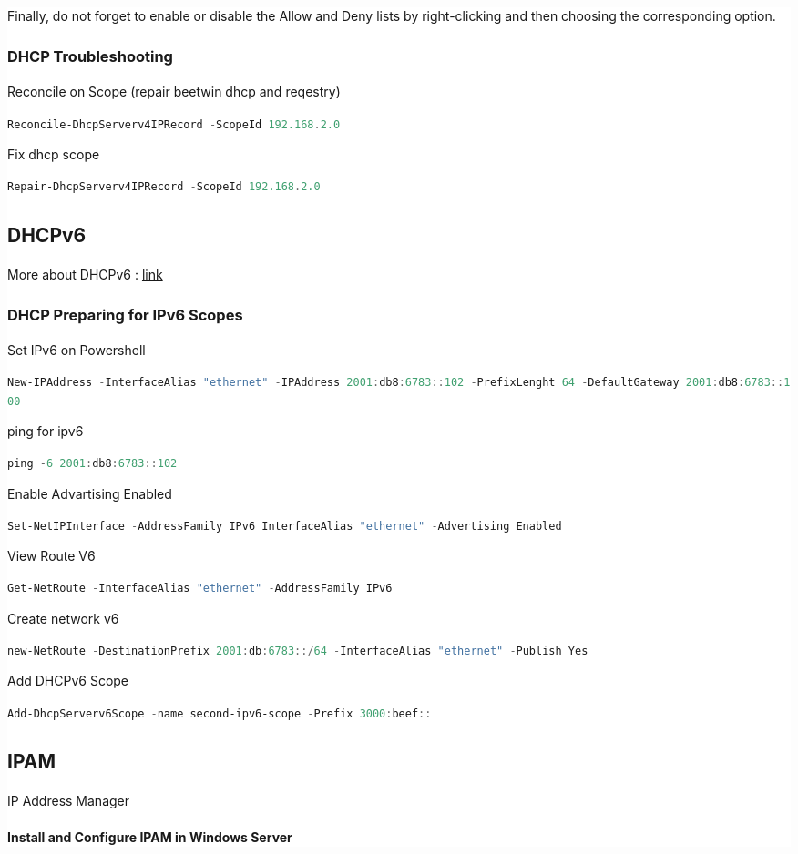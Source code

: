 Finally, do not forget to enable or disable the Allow and Deny lists by right-clicking and then choosing the corresponding option.


### DHCP Troubleshooting


Reconcile on Scope (repair beetwin dhcp and reqestry)
```powershell
Reconcile-DhcpServerv4IPRecord -ScopeId 192.168.2.0
```
Fix dhcp scope
```powershell
Repair-DhcpServerv4IPRecord -ScopeId 192.168.2.0
```

## DHCPv6

More about DHCPv6 : [link](https://blog.pdan.dev/posts/dhcpv6)


### DHCP Preparing for IPv6 Scopes

Set IPv6 on Powershell
```powershell
New-IPAddress -InterfaceAlias "ethernet" -IPAddress 2001:db8:6783::102 -PrefixLenght 64 -DefaultGateway 2001:db8:6783::100
```

ping for ipv6
```powershell
ping -6 2001:db8:6783::102 
```
Enable Advartising Enabled
```powershell
Set-NetIPInterface -AddressFamily IPv6 InterfaceAlias "ethernet" -Advertising Enabled
```
View Route V6
```powershell
Get-NetRoute -InterfaceAlias "ethernet" -AddressFamily IPv6
````
Create network v6
```powershell
new-NetRoute -DestinationPrefix 2001:db:6783::/64 -InterfaceAlias "ethernet" -Publish Yes
```

Add DHCPv6 Scope
```powershell
Add-DhcpServerv6Scope -name second-ipv6-scope -Prefix 3000:beef::
```


## IPAM 

IP Address Manager


#### Install and Configure IPAM in Windows Server
